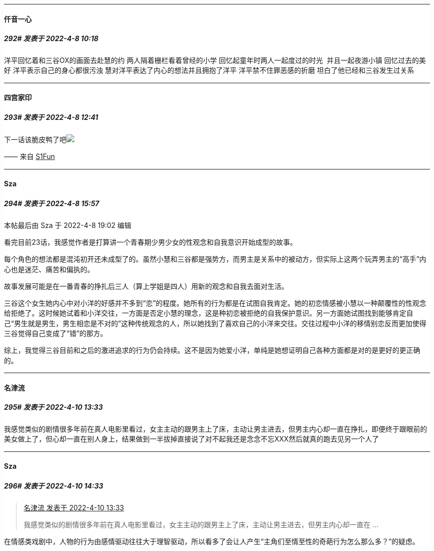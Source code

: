 *****

####  仟音一心  
##### 292#       发表于 2022-4-8 10:18

洋平回忆着和三谷OX的画面去赴慧的约 
两人隔着栅栏看着曾经的小学 回忆起童年时两人一起度过的时光  并且一起夜游小镇 回忆过去的美好
洋平表示自己的身心都很污浊 慧对洋平表达了内心的想法并且拥抱了洋平
洋平禁不住罪恶感的折磨 坦白了他已经和三谷发生过关系 

*****

####  四宫家印  
##### 293#       发表于 2022-4-8 12:41

下一话该脆皮鸭了吧<img src="https://static.saraba1st.com/image/smiley/face2017/065.png" referrerpolicy="no-referrer">

—— 来自 [S1Fun](https://s1fun.koalcat.com)

*****

####  Sza  
##### 294#       发表于 2022-4-8 15:57

 本帖最后由 Sza 于 2022-4-8 19:02 编辑 

看完目前23话，我感觉作者是打算讲一个青春期少男少女的性观念和自我意识开始成型的故事。

每个角色的想法都是混沌初开还未成型了的。虽然小慧和三谷都是强势方，而男主是关系中的被动方，但实际上这两个玩弄男主的“高手”内心也是迷茫、痛苦和偏执的。

故事发展可能是在一番青春的挣扎后三人（算上学姐是四人）用新的观念和自我去面对生活。

三谷这个女生她内心中对小洋的好感并不多到“恋”的程度。她所有的行为都是在试图自我肯定。她的初恋情感被小慧以一种颠覆性的性观念给拒绝了。这时候她试着和小洋交往，一方面是否定小慧的理念，这是种初恋被拒绝的自我保护意识。另一方面她试图找到能够肯定自己“男生就是男生，男生相恋是不对的”这种传统观念的人，所以她找到了喜欢自己的小洋来交往。交往过程中小洋的移情别恋反而更加使得三谷觉得自己变成了“错”的那方。

综上，我觉得三谷目前和之后的激进追求的行为仍会持续。这不是因为她爱小洋，单纯是她想证明自己各种方面都是对的是更好的更正确的。

*****

####  名津流  
##### 295#       发表于 2022-4-10 13:33

我感觉类似的剧情很多年前在真人电影里看过，女主主动的跟男主上了床，主动让男主进去，但男主内心却一直在挣扎，即便终于跟眼前的美女做上了，但心却一直在别人身上，结果做到一半拔掉直接说了对不起我还是念念不忘XXX然后就真的跑去见另一个人了

*****

####  Sza  
##### 296#       发表于 2022-4-10 14:33

<blockquote><a href="httphttps://bbs.saraba1st.com/2b/forum.php?mod=redirect&amp;goto=findpost&amp;pid=55388896&amp;ptid=1922788" target="_blank">名津流 发表于 2022-4-10 13:33</a>

我感觉类似的剧情很多年前在真人电影里看过，女主主动的跟男主上了床，主动让男主进去，但男主内心却一直在 ...</blockquote>
在情感类戏剧中，人物的行为由感情驱动往往大于理智驱动，所以看多了会让人产生“主角们至情至性的奇葩行为怎么那么多？”的疑虑。

